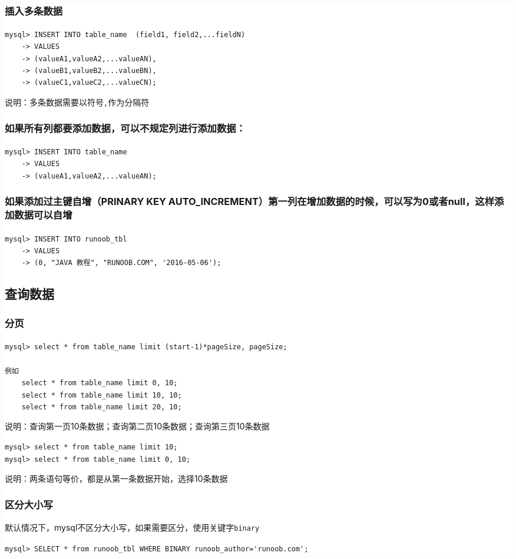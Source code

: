 ### 插入多条数据
```mysql
mysql> INSERT INTO table_name  (field1, field2,...fieldN)  
    -> VALUES
    -> (valueA1,valueA2,...valueAN),
    -> (valueB1,valueB2,...valueBN),
    -> (valueC1,valueC2,...valueCN);
```

说明：多条数据需要以符号`,`作为分隔符

### 如果所有列都要添加数据，可以不规定列进行添加数据：
```mysql
mysql> INSERT INTO table_name
    -> VALUES
    -> (valueA1,valueA2,...valueAN);
```

### 如果添加过主键自增（PRINARY KEY AUTO_INCREMENT）第一列在增加数据的时候，可以写为0或者null，这样添加数据可以自增
```mysql
mysql> INSERT INTO runoob_tbl
    -> VALUES
    -> (0, "JAVA 教程", "RUNOOB.COM", '2016-05-06');
```

## 查询数据

### 分页
```mysql
mysql> select * from table_name limit (start-1)*pageSize, pageSize;

例如
    select * from table_name limit 0, 10;
    select * from table_name limit 10, 10;
    select * from table_name limit 20, 10;
```

说明：查询第一页10条数据；查询第二页10条数据；查询第三页10条数据

```mysql
mysql> select * from table_name limit 10;
mysql> select * from table_name limit 0, 10;
```

说明：两条语句等价，都是从第一条数据开始，选择10条数据

### 区分大小写
默认情况下，mysql不区分大小写，如果需要区分，使用关键字`binary`

```mysql
mysql> SELECT * from runoob_tbl WHERE BINARY runoob_author='runoob.com';
```
